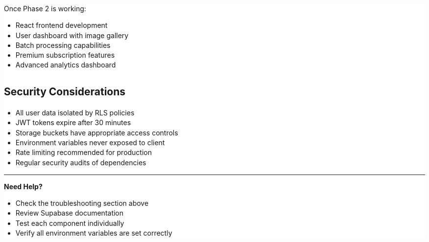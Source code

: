 Once Phase 2 is working:
- React frontend development
- User dashboard with image gallery
- Batch processing capabilities
- Premium subscription features
- Advanced analytics dashboard

## Security Considerations

- All user data isolated by RLS policies
- JWT tokens expire after 30 minutes
- Storage buckets have appropriate access controls
- Environment variables never exposed to client
- Rate limiting recommended for production
- Regular security audits of dependencies

---

**Need Help?**
- Check the troubleshooting section above
- Review Supabase documentation
- Test each component individually
- Verify all environment variables are set correctly